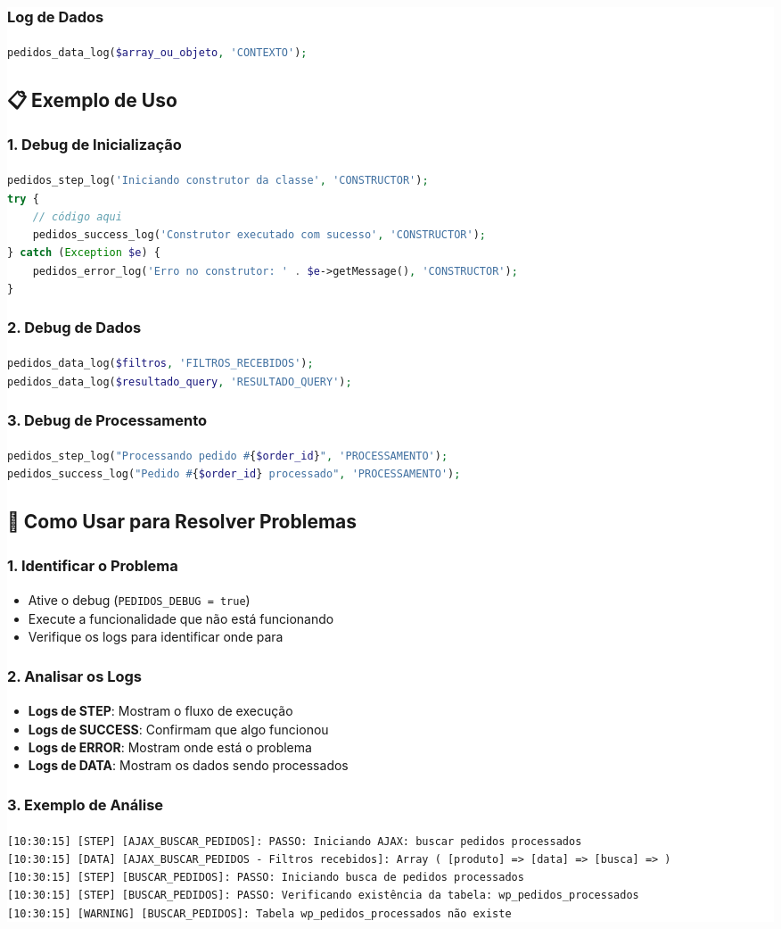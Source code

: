 ### **Log de Dados**
```php
pedidos_data_log($array_ou_objeto, 'CONTEXTO');
```

## 📋 Exemplo de Uso

### **1. Debug de Inicialização**
```php
pedidos_step_log('Iniciando construtor da classe', 'CONSTRUCTOR');
try {
    // código aqui
    pedidos_success_log('Construtor executado com sucesso', 'CONSTRUCTOR');
} catch (Exception $e) {
    pedidos_error_log('Erro no construtor: ' . $e->getMessage(), 'CONSTRUCTOR');
}
```

### **2. Debug de Dados**
```php
pedidos_data_log($filtros, 'FILTROS_RECEBIDOS');
pedidos_data_log($resultado_query, 'RESULTADO_QUERY');
```

### **3. Debug de Processamento**
```php
pedidos_step_log("Processando pedido #{$order_id}", 'PROCESSAMENTO');
pedidos_success_log("Pedido #{$order_id} processado", 'PROCESSAMENTO');
```

## 🎯 Como Usar para Resolver Problemas

### **1. Identificar o Problema**
- Ative o debug (`PEDIDOS_DEBUG = true`)
- Execute a funcionalidade que não está funcionando
- Verifique os logs para identificar onde para

### **2. Analisar os Logs**
- **Logs de STEP**: Mostram o fluxo de execução
- **Logs de SUCCESS**: Confirmam que algo funcionou
- **Logs de ERROR**: Mostram onde está o problema
- **Logs de DATA**: Mostram os dados sendo processados

### **3. Exemplo de Análise**
```
[10:30:15] [STEP] [AJAX_BUSCAR_PEDIDOS]: PASSO: Iniciando AJAX: buscar pedidos processados
[10:30:15] [DATA] [AJAX_BUSCAR_PEDIDOS - Filtros recebidos]: Array ( [produto] => [data] => [busca] => )
[10:30:15] [STEP] [BUSCAR_PEDIDOS]: PASSO: Iniciando busca de pedidos processados
[10:30:15] [STEP] [BUSCAR_PEDIDOS]: PASSO: Verificando existência da tabela: wp_pedidos_processados
[10:30:15] [WARNING] [BUSCAR_PEDIDOS]: Tabela wp_pedidos_processados não existe
```
